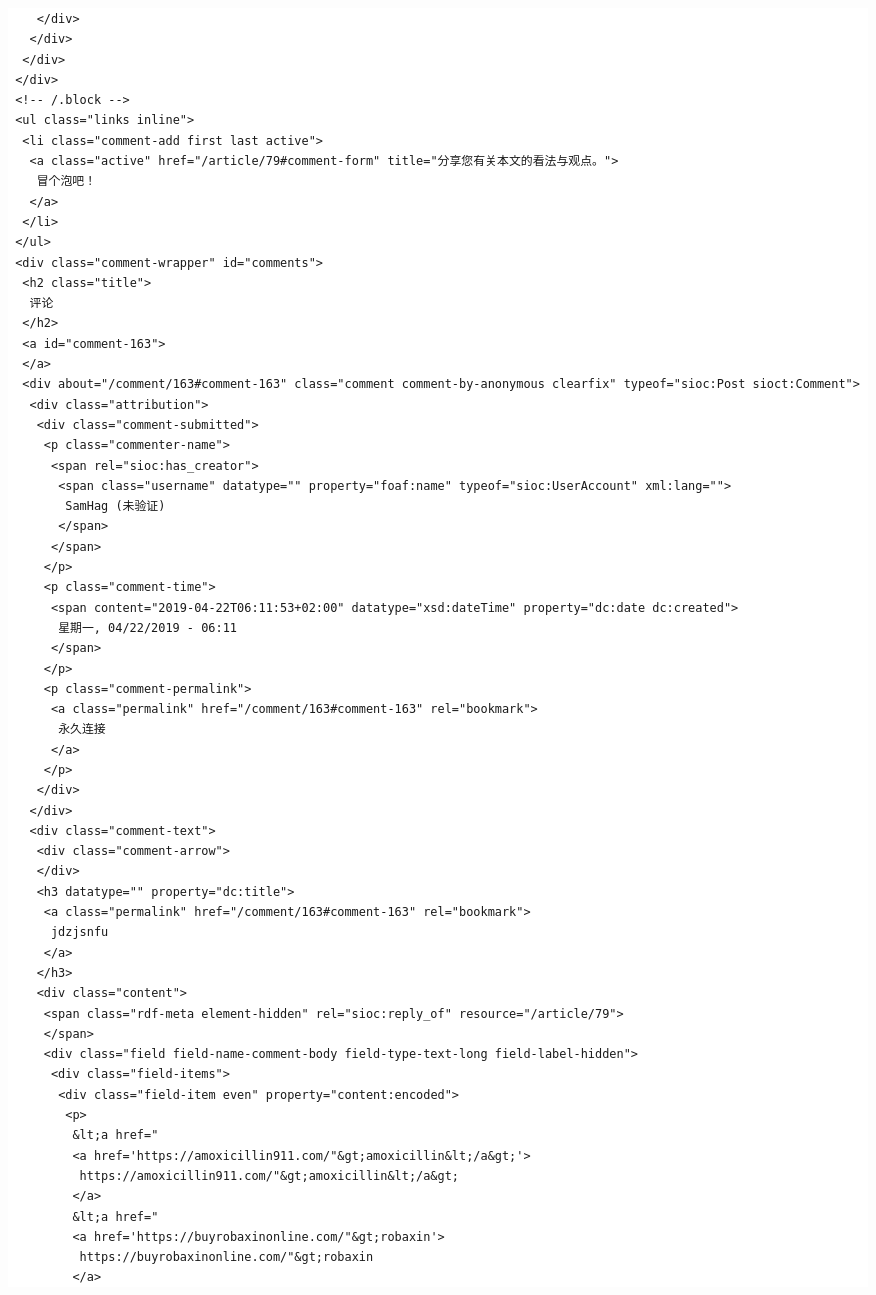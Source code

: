         </div>
       </div>
      </div>
     </div>
     <!-- /.block -->
     <ul class="links inline">
      <li class="comment-add first last active">
       <a class="active" href="/article/79#comment-form" title="分享您有关本文的看法与观点。">
        冒个泡吧！
       </a>
      </li>
     </ul>
     <div class="comment-wrapper" id="comments">
      <h2 class="title">
       评论
      </h2>
      <a id="comment-163">
      </a>
      <div about="/comment/163#comment-163" class="comment comment-by-anonymous clearfix" typeof="sioc:Post sioct:Comment">
       <div class="attribution">
        <div class="comment-submitted">
         <p class="commenter-name">
          <span rel="sioc:has_creator">
           <span class="username" datatype="" property="foaf:name" typeof="sioc:UserAccount" xml:lang="">
            SamHag (未验证)
           </span>
          </span>
         </p>
         <p class="comment-time">
          <span content="2019-04-22T06:11:53+02:00" datatype="xsd:dateTime" property="dc:date dc:created">
           星期一, 04/22/2019 - 06:11
          </span>
         </p>
         <p class="comment-permalink">
          <a class="permalink" href="/comment/163#comment-163" rel="bookmark">
           永久连接
          </a>
         </p>
        </div>
       </div>
       <div class="comment-text">
        <div class="comment-arrow">
        </div>
        <h3 datatype="" property="dc:title">
         <a class="permalink" href="/comment/163#comment-163" rel="bookmark">
          jdzjsnfu
         </a>
        </h3>
        <div class="content">
         <span class="rdf-meta element-hidden" rel="sioc:reply_of" resource="/article/79">
         </span>
         <div class="field field-name-comment-body field-type-text-long field-label-hidden">
          <div class="field-items">
           <div class="field-item even" property="content:encoded">
            <p>
             &lt;a href="
             <a href='https://amoxicillin911.com/"&gt;amoxicillin&lt;/a&gt;'>
              https://amoxicillin911.com/"&gt;amoxicillin&lt;/a&gt;
             </a>
             &lt;a href="
             <a href='https://buyrobaxinonline.com/"&gt;robaxin'>
              https://buyrobaxinonline.com/"&gt;robaxin
             </a>